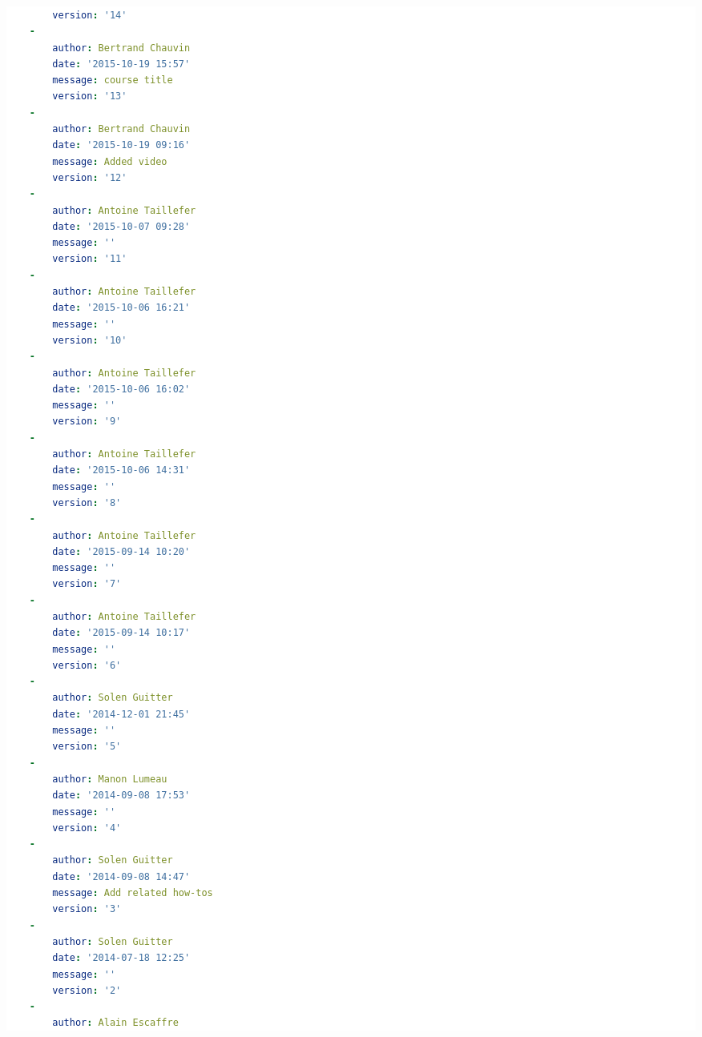 ```yaml
        version: '14'
    -
        author: Bertrand Chauvin
        date: '2015-10-19 15:57'
        message: course title
        version: '13'
    -
        author: Bertrand Chauvin
        date: '2015-10-19 09:16'
        message: Added video
        version: '12'
    -
        author: Antoine Taillefer
        date: '2015-10-07 09:28'
        message: ''
        version: '11'
    -
        author: Antoine Taillefer
        date: '2015-10-06 16:21'
        message: ''
        version: '10'
    -
        author: Antoine Taillefer
        date: '2015-10-06 16:02'
        message: ''
        version: '9'
    -
        author: Antoine Taillefer
        date: '2015-10-06 14:31'
        message: ''
        version: '8'
    -
        author: Antoine Taillefer
        date: '2015-09-14 10:20'
        message: ''
        version: '7'
    -
        author: Antoine Taillefer
        date: '2015-09-14 10:17'
        message: ''
        version: '6'
    -
        author: Solen Guitter
        date: '2014-12-01 21:45'
        message: ''
        version: '5'
    -
        author: Manon Lumeau
        date: '2014-09-08 17:53'
        message: ''
        version: '4'
    -
        author: Solen Guitter
        date: '2014-09-08 14:47'
        message: Add related how-tos
        version: '3'
    -
        author: Solen Guitter
        date: '2014-07-18 12:25'
        message: ''
        version: '2'
    -
        author: Alain Escaffre
```